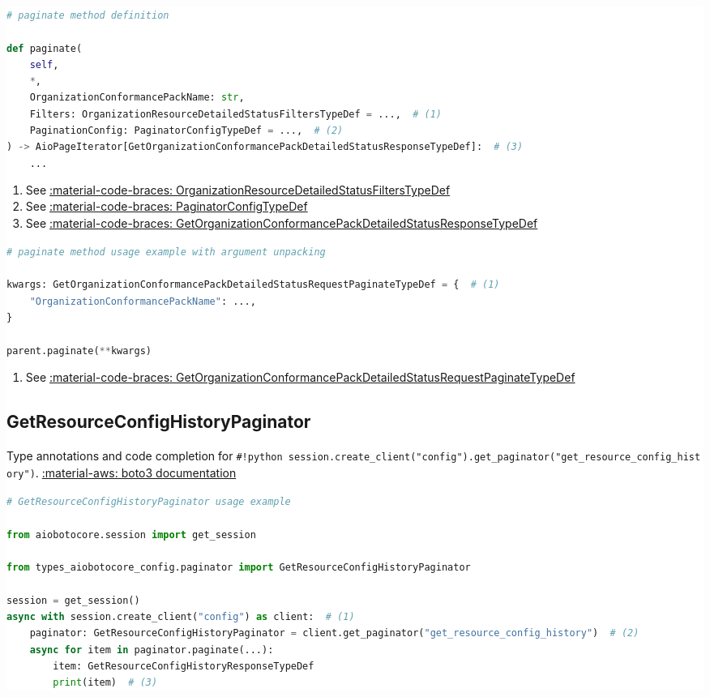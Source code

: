 ```python
# paginate method definition

def paginate(
    self,
    *,
    OrganizationConformancePackName: str,
    Filters: OrganizationResourceDetailedStatusFiltersTypeDef = ...,  # (1)
    PaginationConfig: PaginatorConfigTypeDef = ...,  # (2)
) -> AioPageIterator[GetOrganizationConformancePackDetailedStatusResponseTypeDef]:  # (3)
    ...
```

1. See [:material-code-braces: OrganizationResourceDetailedStatusFiltersTypeDef](./type_defs.md#organizationresourcedetailedstatusfilterstypedef) 
2. See [:material-code-braces: PaginatorConfigTypeDef](./type_defs.md#paginatorconfigtypedef) 
3. See [:material-code-braces: GetOrganizationConformancePackDetailedStatusResponseTypeDef](./type_defs.md#getorganizationconformancepackdetailedstatusresponsetypedef) 


```python
# paginate method usage example with argument unpacking

kwargs: GetOrganizationConformancePackDetailedStatusRequestPaginateTypeDef = {  # (1)
    "OrganizationConformancePackName": ...,
}

parent.paginate(**kwargs)
```

1. See [:material-code-braces: GetOrganizationConformancePackDetailedStatusRequestPaginateTypeDef](./type_defs.md#getorganizationconformancepackdetailedstatusrequestpaginatetypedef) 
## GetResourceConfigHistoryPaginator

Type annotations and code completion for `#!python session.create_client("config").get_paginator("get_resource_config_history")`.
[:material-aws: boto3 documentation](https://boto3.amazonaws.com/v1/documentation/api/latest/reference/services/config/paginator/GetResourceConfigHistory.html#ConfigService.Paginator.GetResourceConfigHistory)

```python
# GetResourceConfigHistoryPaginator usage example

from aiobotocore.session import get_session

from types_aiobotocore_config.paginator import GetResourceConfigHistoryPaginator

session = get_session()
async with session.create_client("config") as client:  # (1)
    paginator: GetResourceConfigHistoryPaginator = client.get_paginator("get_resource_config_history")  # (2)
    async for item in paginator.paginate(...):
        item: GetResourceConfigHistoryResponseTypeDef
        print(item)  # (3)
```
